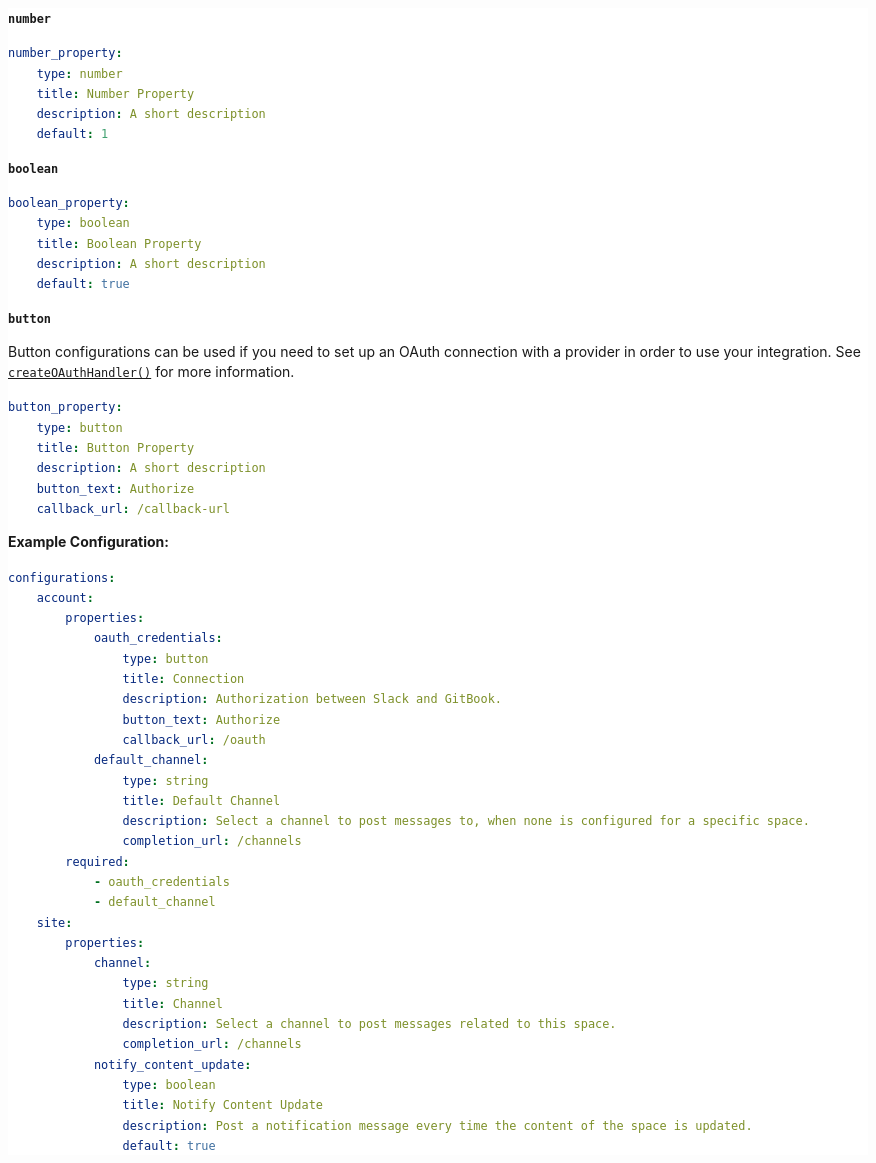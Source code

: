 **`number`**

```yaml
number_property:
    type: number
    title: Number Property
    description: A short description
    default: 1
```

**`boolean`**

```yaml
boolean_property:
    type: boolean
    title: Boolean Property
    description: A short description
    default: true
```

**`button`**

Button configurations can be used if you need to set up an OAuth connection with a provider in order to use your integration. See [`createOAuthHandler()`](reference/createoauthhandler.md) for more information.

```yaml
button_property:
    type: button
    title: Button Property
    description: A short description
    button_text: Authorize
    callback_url: /callback-url
```

**Example Configuration:**

```yaml
configurations:
    account:
        properties:
            oauth_credentials:
                type: button
                title: Connection
                description: Authorization between Slack and GitBook.
                button_text: Authorize
                callback_url: /oauth
            default_channel:
                type: string
                title: Default Channel
                description: Select a channel to post messages to, when none is configured for a specific space.
                completion_url: /channels
        required:
            - oauth_credentials
            - default_channel
    site:
        properties:
            channel:
                type: string
                title: Channel
                description: Select a channel to post messages related to this space.
                completion_url: /channels
            notify_content_update:
                type: boolean
                title: Notify Content Update
                description: Post a notification message every time the content of the space is updated.
                default: true
```